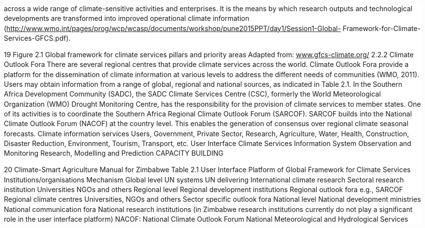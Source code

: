 across a wide range of climate-sensitive activities and enterprises. It is the means by which research
outputs and technological developments are transformed into improved operational climate information
(http://www.wmo.int/pages/prog/wcp/wcasp/documents/workshop/pune2015PPT/day1/Session1-Global-
Framework-for-Climate-Services-GFCS.pdf).

19
Figure 2.1  Global framework for climate services pillars and priority areas
Adapted from: www.gfcs-climate.org/
2.2.2  Climate Outlook Fora
There are several regional centres that provide climate services across the world. Climate Outlook Fora
provide a platform for the dissemination of climate information at various levels to address the different
needs of communities (WMO, 2011). Users may obtain information from a range of global, regional and
national sources, as indicated in Table 2.1.
In the Southern Africa Development Community (SADC), the SADC Climate Services Centre (CSC),
formerly the World Meteorological Organization (WMO) Drought Monitoring Centre, has the responsibility
for the provision of climate services to member states. One of its activities is to coordinate the Southern
Africa Regional Climate Outlook Forum (SARCOF). SARCOF builds into the National Climate Outlook
Forum (NACOF) at the country level. This enables the generation of consensus over regional climate
seasonal forecasts.
Climate information services
Users, Government, Private Sector, Research, Agriculture, Water, Health,
Construction, Disaster Reduction, Environment, Tourism, Transport, etc.
User Interface
Climate Services Information System
Observation
and Monitoring
Research, Modelling and
Prediction
CAPACITY
BUILDING

20
Climate-Smart Agriculture Manual for Zimbabwe
Table 2.1   User Interface Platform of Global Framework for Climate Services
Institutions/organisations
Mechanism
Global level
UN systems
UN delivering
International climate research
Sectoral research institution
Universities
NGOs and others
Regional level
Regional development institutions
Regional outlook fora  e.g.,  SARCOF
Regional climate centres
Universities, NGOs and others
Sector specific outlook fora
National level
National development ministries
National communication fora
National research institutions (in Zimbabwe research
institutions currently do not play a significant role in
the user interface platform)
NACOF: National Climate Outlook
Forum
National Meteorological and Hydrological Services